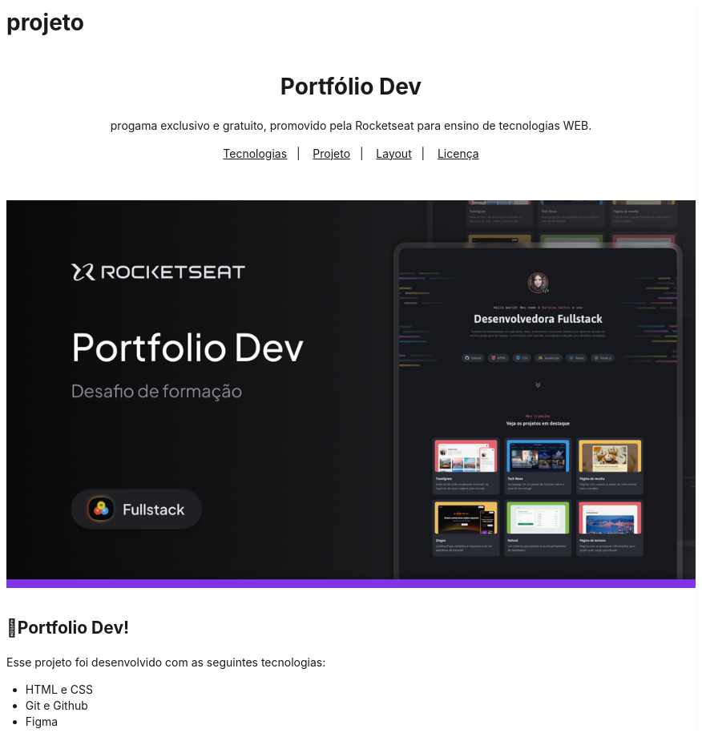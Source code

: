 # projeto
<h1 align="center">Portfólio Dev </h1>

<p align="center">
progama exclusivo e gratuito, promovido pela Rocketseat para ensino de tecnologias WEB. <br/>
</p>

<p align="center">
  <a href="#-tecnologias">Tecnologias</a>&nbsp;&nbsp;&nbsp;|&nbsp;&nbsp;&nbsp;
  <a href="#-projeto">Projeto</a>&nbsp;&nbsp;&nbsp;|&nbsp;&nbsp;&nbsp;
  <a href="#-layout">Layout</a>&nbsp;&nbsp;&nbsp;|&nbsp;&nbsp;&nbsp;
  <a href="#memo-licença">Licença</a>
</p>
<br>

<p align="center">
  <img alt="projeto Portfólio dev" src="./assets/Cover.png" width="100%">
</p>

## 🚀Portfolio Dev!

Esse projeto foi desenvolvido com as seguintes tecnologias:

- HTML e CSS
- Git e Github
- Figma
